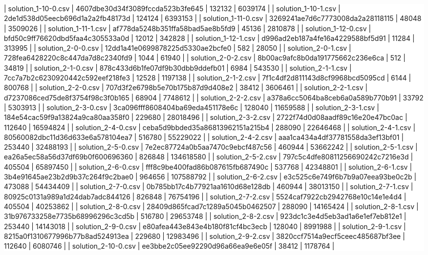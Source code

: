 | solution_1-10-0.csv	| 4607dbe30d34f3089fccda523b3fe645 | 132132	| 6039174	|
| solution_1-10-1.csv	| 2de1d538d05eecb696d1a2a2fb48173d | 124124	| 6393153	|
| solution_1-11-0.csv	| 3269241ae7d6c7773008da2a28118115 | 48048	| 3509026	|
| solution_1-11-1.csv	| af778da5248b351ffa58bad5ae8b5fd9 | 45136	| 2810878	|
| solution_1-12-0.csv	| bfd50c9ff76620dbd5faa4c305533a0d | 12012	| 342828	|
| solution_1-12-1.csv	| d996ad2eb187a4fe16a4229588bf5d91 | 11284	| 313995	|
| solution_2-0-0.csv	| 12dd1a41e0699878225d5330ae2bcfe0 | 582	| 28050		|
| solution_2-0-1.csv	| 728fea6428220c8c447da7d8c2340fd9 | 1044	| 61940		|
| solution_2-0-2.csv	| 8b00ac9afc8b0da191775662c236e6ca | 512	| 34819		|
| solution_2-1-0.csv	| 878c433d6b1fe07df9b30dbb9ddefb01 | 6984	| 543530	|
| solution_2-1-1.csv	| 7cc7a7b2c6230920442c592eef218fe3 | 12528	| 1197138	|
| solution_2-1-2.csv	| 7f1c4df2d811143d8cf9968bcd5095cd | 6144	| 800768	|
| solution_2-2-0.csv	| 707d3f2e6798b5e70b175b87d9d408e2 | 38412	| 3606461	|
| solution_2-2-1.csv	| d7237086ced75de8f3754f98c3f0b165 | 68904	| 7748612	|
| solution_2-2-2.csv	| a378a6cc5064ba8ceb6a0a589b770b91 | 33792	| 5303913	|
| solution_2-3-0.csv	| 3ca096fff8608404ba69eda451178e6c | 128040	| 11659588	|
| solution_2-3-1.csv	| 184e54cac59f9a13824a9ca80aa358f0 | 229680	| 28018496	|
| solution_2-3-2.csv	| 2722f74d0d08aadf89c16e20e47bc0ac | 112640	| 16594824	|
| solution_2-4-0.csv	| ceba5d9bbded35a86813962151a215b4 | 288090	| 22646468	|
| solution_2-4-1.csv	| 80560082dbc11d36d633e6a578104ea7 | 516780	| 55229022	|
| solution_2-4-2.csv	| aaa1ca434a4df37781558da3ef13bf01 | 253440	| 32488193	|
| solution_2-5-0.csv	| 7e2ec87724a0b5aa7470c9ebcf487c56 | 460944	| 53662242	|
| solution_2-5-1.csv	| ea26a5ec58a56d37df69b0f600696360 | 826848	| 134618580	|
| solution_2-5-2.csv	| 797c5c4dfe80811256690242c7216e3d | 405504	| 65897450	|
| solution_2-6-0.csv	| fff8c9be400fad86b087615fb687490c | 537768	| 42348801	|
| solution_2-6-1.csv	| 3b4e91645ae23b2d9b37c264f9c2bae0 | 964656	| 107588792	|
| solution_2-6-2.csv	| e3c525c6e749f6b7b9a07eea93be0c2b | 473088	| 54434409	|
| solution_2-7-0.csv	| 0b785bb17c4b77921aa1610d68e128db | 460944	| 38013150	|
| solution_2-7-1.csv	| 80925c0131a989a1d24dab7adc844126 | 826848	| 76754196	|
| solution_2-7-2.csv	| 5524caf7922cb2942768e10c14e1e4d4 | 405504	| 40253862	|
| solution_2-8-0.csv	| 28409d865fcad7c1289a5045b0462507 | 288090	| 14165424	|
| solution_2-8-1.csv	| 31b976733258e7735b68996296c3cd5b | 516780	| 29653748	|
| solution_2-8-2.csv	| 923dc1c3e4d5eb3ad1a6e1ef7eb812e1 | 253440	| 14143018	|
| solution_2-9-0.csv	| e80afea443e843e4b180f81cf4bc3ecb | 128040	| 8991988	|
| solution_2-9-1.csv	| 8215a0f1310677996b77b8ad524913ea | 229680	| 12983496	|
| solution_2-9-2.csv	| 3820ccf7514a9ecf5ceec485687bf3ee | 112640	| 6080746	|
| solution_2-10-0.csv	| ee3bbe2c05ee92290d96a66ea9e6e05f | 38412	| 1178764	|